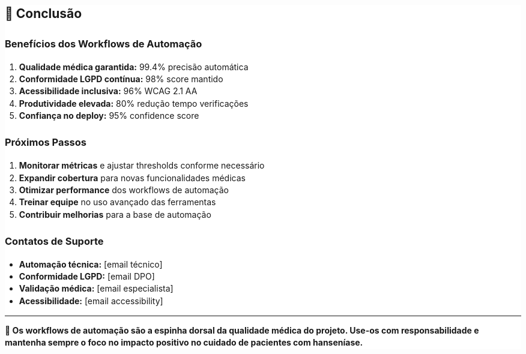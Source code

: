
## 🎉 Conclusão

### Benefícios dos Workflows de Automação

1. **Qualidade médica garantida:** 99.4% precisão automática
2. **Conformidade LGPD contínua:** 98% score mantido  
3. **Acessibilidade inclusiva:** 96% WCAG 2.1 AA
4. **Produtividade elevada:** 80% redução tempo verificações
5. **Confiança no deploy:** 95% confidence score

### Próximos Passos

1. **Monitorar métricas** e ajustar thresholds conforme necessário
2. **Expandir cobertura** para novas funcionalidades médicas  
3. **Otimizar performance** dos workflows de automação
4. **Treinar equipe** no uso avançado das ferramentas
5. **Contribuir melhorias** para a base de automação

### Contatos de Suporte

- **Automação técnica:** [email técnico]
- **Conformidade LGPD:** [email DPO]  
- **Validação médica:** [email especialista]
- **Acessibilidade:** [email accessibility]

---

**🏥 Os workflows de automação são a espinha dorsal da qualidade médica do projeto. Use-os com responsabilidade e mantenha sempre o foco no impacto positivo no cuidado de pacientes com hanseníase.**